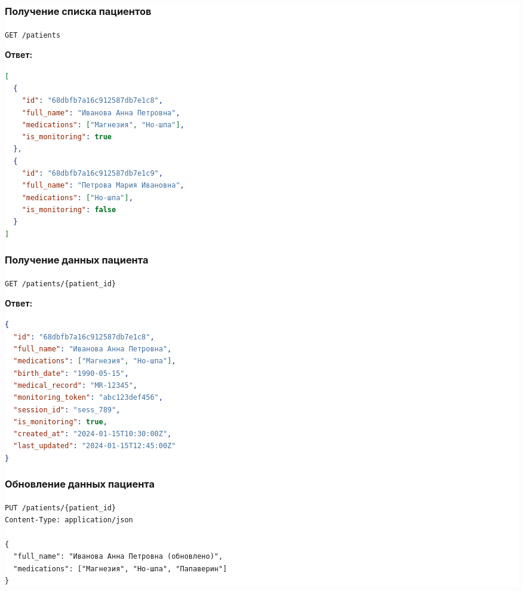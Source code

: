 ### Получение списка пациентов
```http
GET /patients
```

**Ответ:**
```json
[
  {
    "id": "68dbfb7a16c912587db7e1c8",
    "full_name": "Иванова Анна Петровна",
    "medications": ["Магнезия", "Но-шпа"],
    "is_monitoring": true
  },
  {
    "id": "68dbfb7a16c912587db7e1c9",
    "full_name": "Петрова Мария Ивановна",
    "medications": ["Но-шпа"],
    "is_monitoring": false
  }
]
```

### Получение данных пациента
```http
GET /patients/{patient_id}
```

**Ответ:**
```json
{
  "id": "68dbfb7a16c912587db7e1c8",
  "full_name": "Иванова Анна Петровна",
  "medications": ["Магнезия", "Но-шпа"],
  "birth_date": "1990-05-15",
  "medical_record": "MR-12345",
  "monitoring_token": "abc123def456",
  "session_id": "sess_789",
  "is_monitoring": true,
  "created_at": "2024-01-15T10:30:00Z",
  "last_updated": "2024-01-15T12:45:00Z"
}
```

### Обновление данных пациента
```http
PUT /patients/{patient_id}
Content-Type: application/json

{
  "full_name": "Иванова Анна Петровна (обновлено)",
  "medications": ["Магнезия", "Но-шпа", "Папаверин"]
}
```
